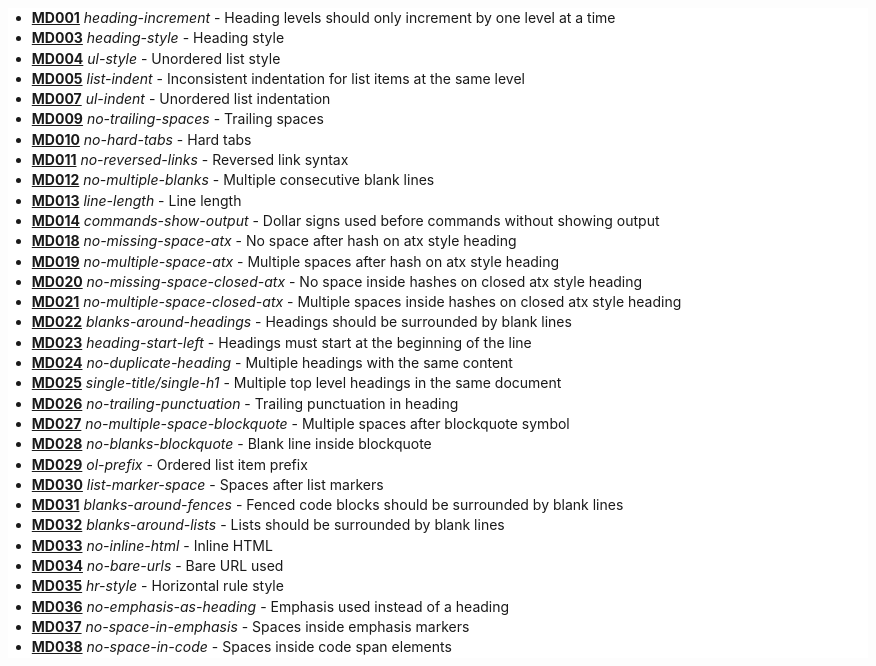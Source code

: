 * **[MD001](https://github.com/DavidAnson/markdownlint/blob/v0.37.4/doc/md001.md)** *heading-increment* - Heading levels should only increment by one level at a time
* **[MD003](https://github.com/DavidAnson/markdownlint/blob/v0.37.4/doc/md003.md)** *heading-style* - Heading style
* **[MD004](https://github.com/DavidAnson/markdownlint/blob/v0.37.4/doc/md004.md)** *ul-style* - Unordered list style
* **[MD005](https://github.com/DavidAnson/markdownlint/blob/v0.37.4/doc/md005.md)** *list-indent* - Inconsistent indentation for list items at the same level
* **[MD007](https://github.com/DavidAnson/markdownlint/blob/v0.37.4/doc/md007.md)** *ul-indent* - Unordered list indentation
* **[MD009](https://github.com/DavidAnson/markdownlint/blob/v0.37.4/doc/md009.md)** *no-trailing-spaces* - Trailing spaces
* **[MD010](https://github.com/DavidAnson/markdownlint/blob/v0.37.4/doc/md010.md)** *no-hard-tabs* - Hard tabs
* **[MD011](https://github.com/DavidAnson/markdownlint/blob/v0.37.4/doc/md011.md)** *no-reversed-links* - Reversed link syntax
* **[MD012](https://github.com/DavidAnson/markdownlint/blob/v0.37.4/doc/md012.md)** *no-multiple-blanks* - Multiple consecutive blank lines
* **[MD013](https://github.com/DavidAnson/markdownlint/blob/v0.37.4/doc/md013.md)** *line-length* - Line length
* **[MD014](https://github.com/DavidAnson/markdownlint/blob/v0.37.4/doc/md014.md)** *commands-show-output* - Dollar signs used before commands without showing output
* **[MD018](https://github.com/DavidAnson/markdownlint/blob/v0.37.4/doc/md018.md)** *no-missing-space-atx* - No space after hash on atx style heading
* **[MD019](https://github.com/DavidAnson/markdownlint/blob/v0.37.4/doc/md019.md)** *no-multiple-space-atx* - Multiple spaces after hash on atx style heading
* **[MD020](https://github.com/DavidAnson/markdownlint/blob/v0.37.4/doc/md020.md)** *no-missing-space-closed-atx* - No space inside hashes on closed atx style heading
* **[MD021](https://github.com/DavidAnson/markdownlint/blob/v0.37.4/doc/md021.md)** *no-multiple-space-closed-atx* - Multiple spaces inside hashes on closed atx style heading
* **[MD022](https://github.com/DavidAnson/markdownlint/blob/v0.37.4/doc/md022.md)** *blanks-around-headings* - Headings should be surrounded by blank lines
* **[MD023](https://github.com/DavidAnson/markdownlint/blob/v0.37.4/doc/md023.md)** *heading-start-left* - Headings must start at the beginning of the line
* **[MD024](https://github.com/DavidAnson/markdownlint/blob/v0.37.4/doc/md024.md)** *no-duplicate-heading* - Multiple headings with the same content
* **[MD025](https://github.com/DavidAnson/markdownlint/blob/v0.37.4/doc/md025.md)** *single-title/single-h1* - Multiple top level headings in the same document
* **[MD026](https://github.com/DavidAnson/markdownlint/blob/v0.37.4/doc/md026.md)** *no-trailing-punctuation* - Trailing punctuation in heading
* **[MD027](https://github.com/DavidAnson/markdownlint/blob/v0.37.4/doc/md027.md)** *no-multiple-space-blockquote* - Multiple spaces after blockquote symbol
* **[MD028](https://github.com/DavidAnson/markdownlint/blob/v0.37.4/doc/md028.md)** *no-blanks-blockquote* - Blank line inside blockquote
* **[MD029](https://github.com/DavidAnson/markdownlint/blob/v0.37.4/doc/md029.md)** *ol-prefix* - Ordered list item prefix
* **[MD030](https://github.com/DavidAnson/markdownlint/blob/v0.37.4/doc/md030.md)** *list-marker-space* - Spaces after list markers
* **[MD031](https://github.com/DavidAnson/markdownlint/blob/v0.37.4/doc/md031.md)** *blanks-around-fences* - Fenced code blocks should be surrounded by blank lines
* **[MD032](https://github.com/DavidAnson/markdownlint/blob/v0.37.4/doc/md032.md)** *blanks-around-lists* - Lists should be surrounded by blank lines
* **[MD033](https://github.com/DavidAnson/markdownlint/blob/v0.37.4/doc/md033.md)** *no-inline-html* - Inline HTML
* **[MD034](https://github.com/DavidAnson/markdownlint/blob/v0.37.4/doc/md034.md)** *no-bare-urls* - Bare URL used
* **[MD035](https://github.com/DavidAnson/markdownlint/blob/v0.37.4/doc/md035.md)** *hr-style* - Horizontal rule style
* **[MD036](https://github.com/DavidAnson/markdownlint/blob/v0.37.4/doc/md036.md)** *no-emphasis-as-heading* - Emphasis used instead of a heading
* **[MD037](https://github.com/DavidAnson/markdownlint/blob/v0.37.4/doc/md037.md)** *no-space-in-emphasis* - Spaces inside emphasis markers
* **[MD038](https://github.com/DavidAnson/markdownlint/blob/v0.37.4/doc/md038.md)** *no-space-in-code* - Spaces inside code span elements